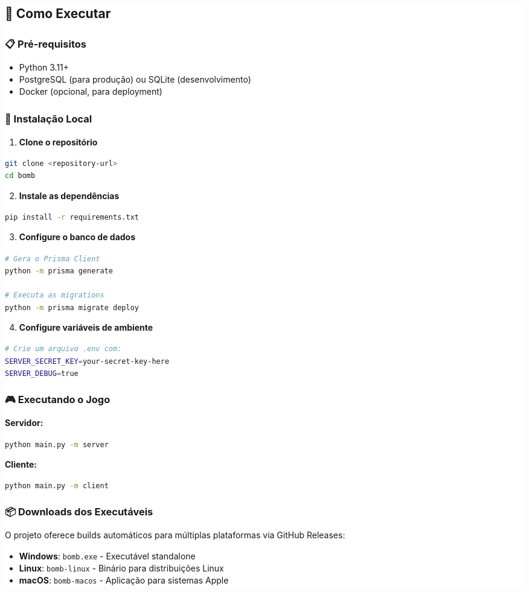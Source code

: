 ## 🚀 Como Executar

### 📋 Pré-requisitos
- Python 3.11+
- PostgreSQL (para produção) ou SQLite (desenvolvimento)
- Docker (opcional, para deployment)

### 🔧 Instalação Local

1. **Clone o repositório**
```bash
git clone <repository-url>
cd bomb
```

2. **Instale as dependências**
```bash
pip install -r requirements.txt
```

3. **Configure o banco de dados**
```bash
# Gera o Prisma Client
python -m prisma generate

# Executa as migrations
python -m prisma migrate deploy
```

4. **Configure variáveis de ambiente**
```bash
# Crie um arquivo .env com:
SERVER_SECRET_KEY=your-secret-key-here
SERVER_DEBUG=true
```

### 🎮 Executando o Jogo

**Servidor:**
```bash
python main.py -m server
```

**Cliente:**
```bash
python main.py -m client
```

### 📦 Downloads dos Executáveis

O projeto oferece builds automáticos para múltiplas plataformas via GitHub Releases:

- **Windows**: `bomb.exe` - Executável standalone
- **Linux**: `bomb-linux` - Binário para distribuições Linux
- **macOS**: `bomb-macos` - Aplicação para sistemas Apple
